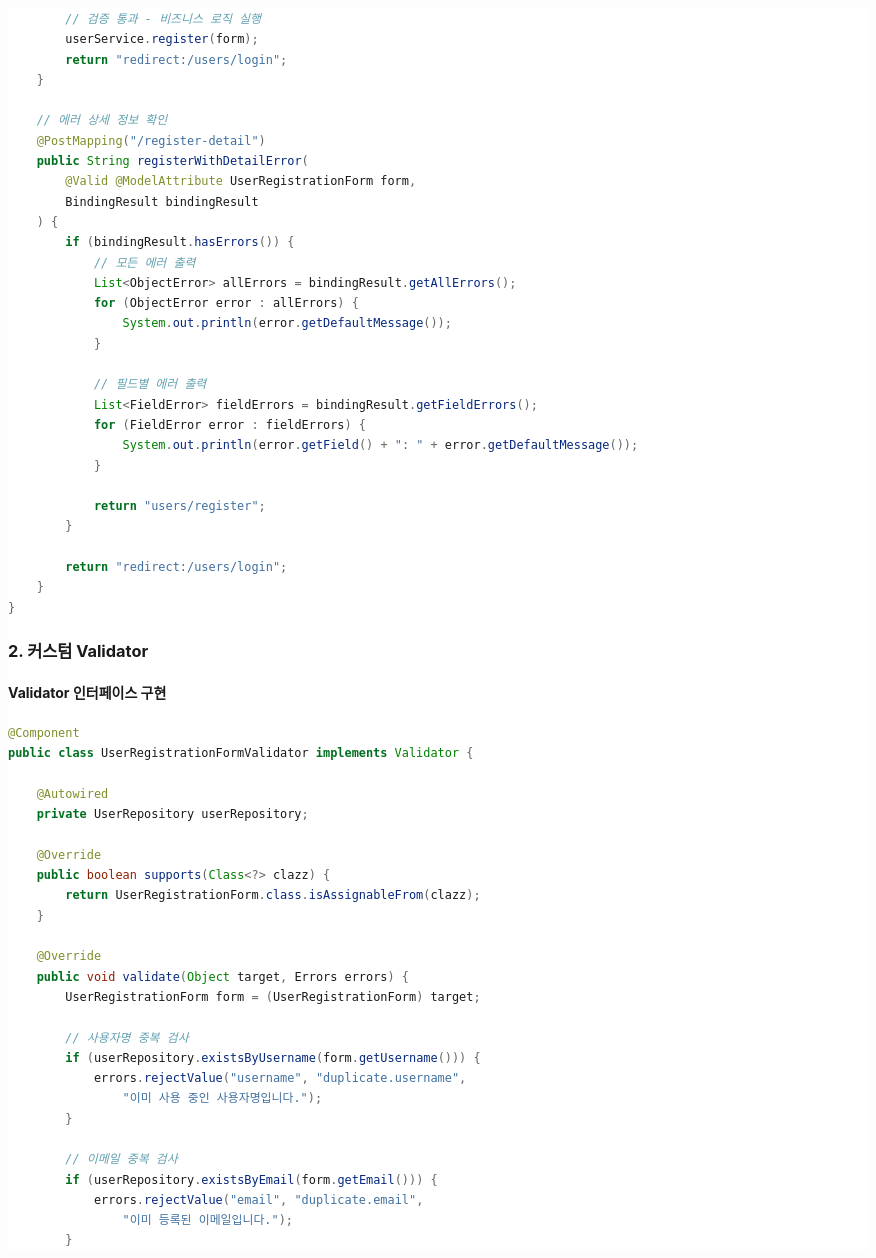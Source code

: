 ```java
        // 검증 통과 - 비즈니스 로직 실행
        userService.register(form);
        return "redirect:/users/login";
    }

    // 에러 상세 정보 확인
    @PostMapping("/register-detail")
    public String registerWithDetailError(
        @Valid @ModelAttribute UserRegistrationForm form,
        BindingResult bindingResult
    ) {
        if (bindingResult.hasErrors()) {
            // 모든 에러 출력
            List<ObjectError> allErrors = bindingResult.getAllErrors();
            for (ObjectError error : allErrors) {
                System.out.println(error.getDefaultMessage());
            }

            // 필드별 에러 출력
            List<FieldError> fieldErrors = bindingResult.getFieldErrors();
            for (FieldError error : fieldErrors) {
                System.out.println(error.getField() + ": " + error.getDefaultMessage());
            }

            return "users/register";
        }

        return "redirect:/users/login";
    }
}
```

### 2. 커스텀 Validator

#### Validator 인터페이스 구현

```java
@Component
public class UserRegistrationFormValidator implements Validator {

    @Autowired
    private UserRepository userRepository;

    @Override
    public boolean supports(Class<?> clazz) {
        return UserRegistrationForm.class.isAssignableFrom(clazz);
    }

    @Override
    public void validate(Object target, Errors errors) {
        UserRegistrationForm form = (UserRegistrationForm) target;

        // 사용자명 중복 검사
        if (userRepository.existsByUsername(form.getUsername())) {
            errors.rejectValue("username", "duplicate.username",
                "이미 사용 중인 사용자명입니다.");
        }

        // 이메일 중복 검사
        if (userRepository.existsByEmail(form.getEmail())) {
            errors.rejectValue("email", "duplicate.email",
                "이미 등록된 이메일입니다.");
        }
```